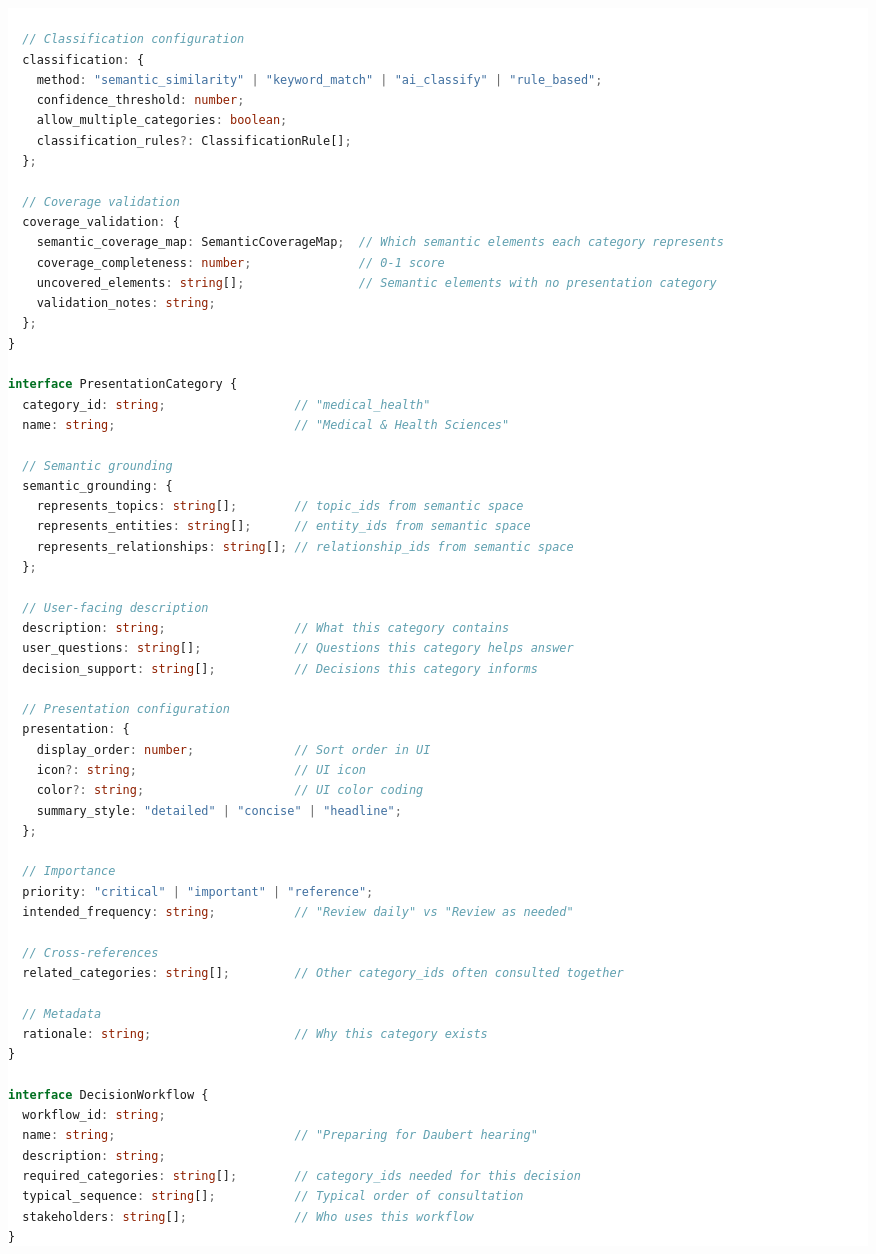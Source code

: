 ```typescript

  // Classification configuration
  classification: {
    method: "semantic_similarity" | "keyword_match" | "ai_classify" | "rule_based";
    confidence_threshold: number;
    allow_multiple_categories: boolean;
    classification_rules?: ClassificationRule[];
  };

  // Coverage validation
  coverage_validation: {
    semantic_coverage_map: SemanticCoverageMap;  // Which semantic elements each category represents
    coverage_completeness: number;               // 0-1 score
    uncovered_elements: string[];                // Semantic elements with no presentation category
    validation_notes: string;
  };
}

interface PresentationCategory {
  category_id: string;                  // "medical_health"
  name: string;                         // "Medical & Health Sciences"

  // Semantic grounding
  semantic_grounding: {
    represents_topics: string[];        // topic_ids from semantic space
    represents_entities: string[];      // entity_ids from semantic space
    represents_relationships: string[]; // relationship_ids from semantic space
  };

  // User-facing description
  description: string;                  // What this category contains
  user_questions: string[];             // Questions this category helps answer
  decision_support: string[];           // Decisions this category informs

  // Presentation configuration
  presentation: {
    display_order: number;              // Sort order in UI
    icon?: string;                      // UI icon
    color?: string;                     // UI color coding
    summary_style: "detailed" | "concise" | "headline";
  };

  // Importance
  priority: "critical" | "important" | "reference";
  intended_frequency: string;           // "Review daily" vs "Review as needed"

  // Cross-references
  related_categories: string[];         // Other category_ids often consulted together

  // Metadata
  rationale: string;                    // Why this category exists
}

interface DecisionWorkflow {
  workflow_id: string;
  name: string;                         // "Preparing for Daubert hearing"
  description: string;
  required_categories: string[];        // category_ids needed for this decision
  typical_sequence: string[];           // Typical order of consultation
  stakeholders: string[];               // Who uses this workflow
}

```